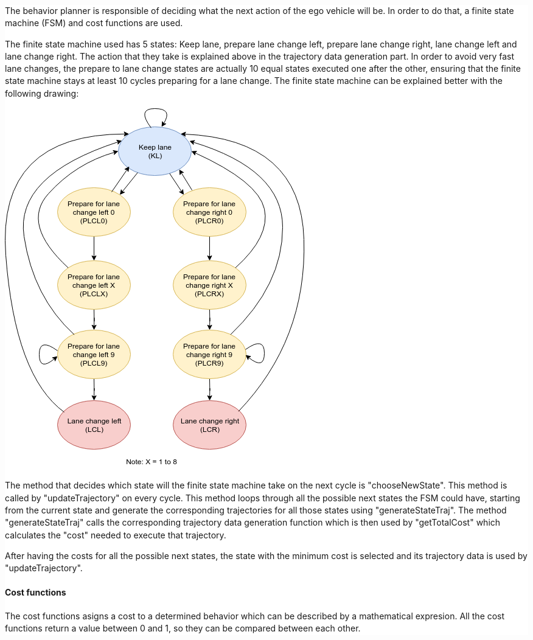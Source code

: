 The behavior planner is responsible of deciding what the next action of the ego vehicle will be. In order to do that, a finite state machine (FSM) and cost functions are used. 

The finite state machine used has 5 states: Keep lane, prepare lane change left, prepare lane change right, lane change left and lane change right. The action that they take is explained above in the trajectory data generation part. In order to avoid very fast lane changes, the prepare to lane change states are actually 10 equal states executed one after the other, ensuring that the finite state machine stays at least 10 cycles preparing for a lane change. The finite state machine can be explained better with the following drawing:

![](./Report/FSM.png) 

The method that decides which state will the finite state machine take on the next cycle is "chooseNewState". This method is called by "updateTrajectory" on every cycle. This method loops through all the possible next states the FSM could have, starting from the current state and generate the corresponding trajectories for all those states using "generateStateTraj". The method "generateStateTraj" calls the corresponding trajectory data generation function which is then used by "getTotalCost" which calculates the "cost" needed to execute that trajectory.

After having the costs for all the possible next states, the state with the minimum cost is selected and its trajectory data is used by "updateTrajectory".

#### Cost functions
The cost functions asigns a cost to a determined behavior which can be described by a mathematical expresion. All the cost functions return a value between 0 and 1, so they can be compared between each other. 
